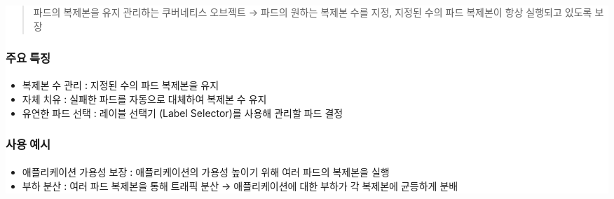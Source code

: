 > 파드의 복제본을 유지 관리하는 쿠버네티스 오브젝트
→ 파드의 원하는 복제본 수를 지정, 지정된 수의 파드 복제본이 항상 실행되고 있도록 보장
> 

### 주요 특징

- 복제본 수 관리 : 지정된 수의 파드 복제본을 유지
- 자체 치유 : 실패한 파드를 자동으로 대체하여 복제본 수 유지
- 유연한 파드 선택 : 레이블 선택기 (Label Selector)를 사용해 관리할 파드 결정

### 사용 예시

- 애플리케이션 가용성 보장 : 애플리케이션의 가용성 높이기 위해 여러 파드의 복제본을 실행
- 부하 분산 : 여러 파드 복제본을 통해 트래픽 분산 → 애플리케이션에 대한 부하가 각 복제본에 균등하게 분배